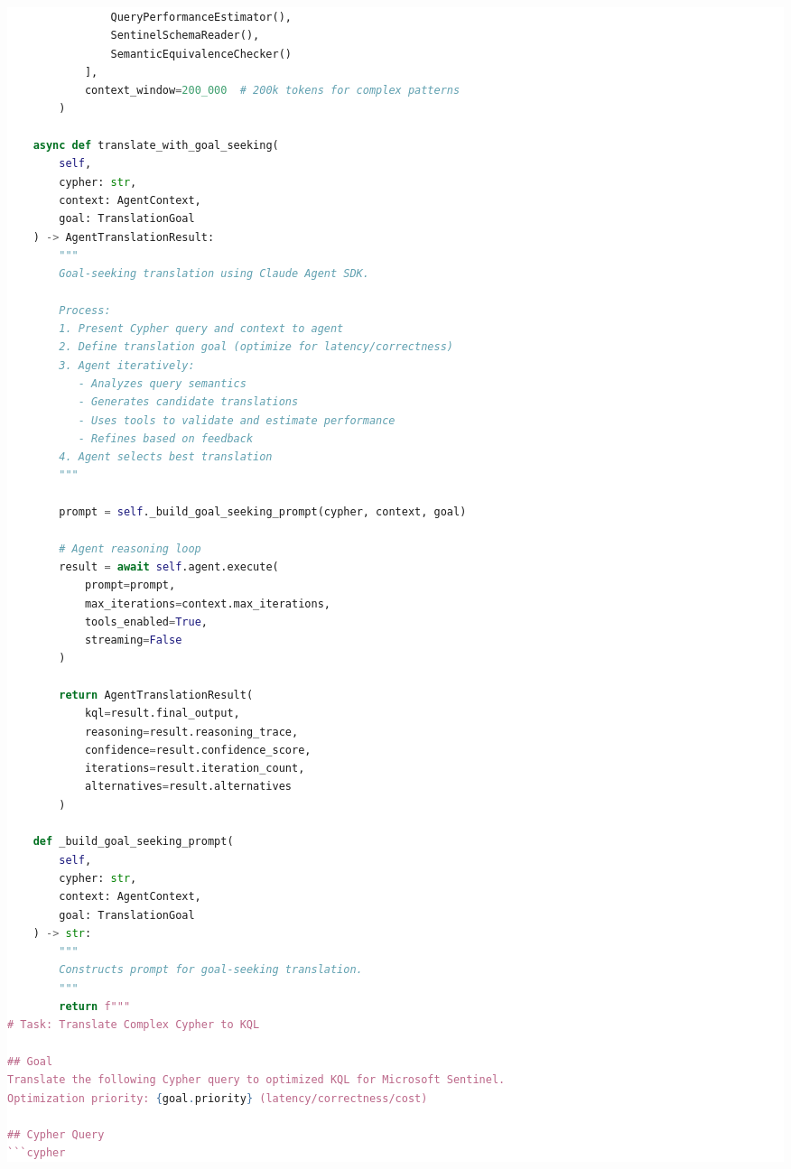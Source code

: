 ```python
                QueryPerformanceEstimator(),
                SentinelSchemaReader(),
                SemanticEquivalenceChecker()
            ],
            context_window=200_000  # 200k tokens for complex patterns
        )

    async def translate_with_goal_seeking(
        self,
        cypher: str,
        context: AgentContext,
        goal: TranslationGoal
    ) -> AgentTranslationResult:
        """
        Goal-seeking translation using Claude Agent SDK.

        Process:
        1. Present Cypher query and context to agent
        2. Define translation goal (optimize for latency/correctness)
        3. Agent iteratively:
           - Analyzes query semantics
           - Generates candidate translations
           - Uses tools to validate and estimate performance
           - Refines based on feedback
        4. Agent selects best translation
        """

        prompt = self._build_goal_seeking_prompt(cypher, context, goal)

        # Agent reasoning loop
        result = await self.agent.execute(
            prompt=prompt,
            max_iterations=context.max_iterations,
            tools_enabled=True,
            streaming=False
        )

        return AgentTranslationResult(
            kql=result.final_output,
            reasoning=result.reasoning_trace,
            confidence=result.confidence_score,
            iterations=result.iteration_count,
            alternatives=result.alternatives
        )

    def _build_goal_seeking_prompt(
        self,
        cypher: str,
        context: AgentContext,
        goal: TranslationGoal
    ) -> str:
        """
        Constructs prompt for goal-seeking translation.
        """
        return f"""
# Task: Translate Complex Cypher to KQL

## Goal
Translate the following Cypher query to optimized KQL for Microsoft Sentinel.
Optimization priority: {goal.priority} (latency/correctness/cost)

## Cypher Query
```cypher
```